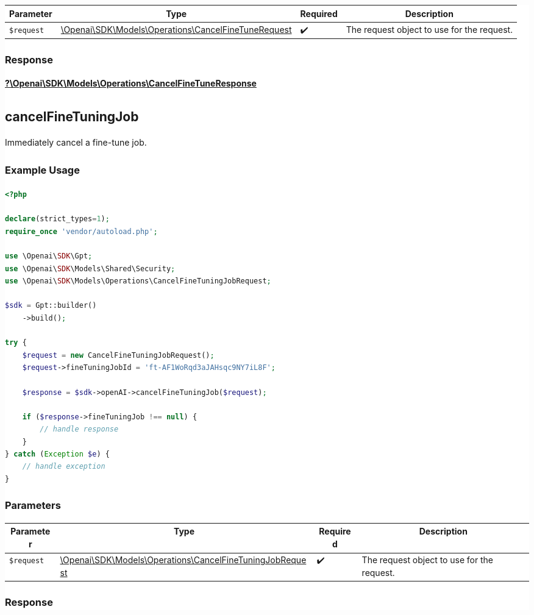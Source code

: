 | Parameter                                                                                               | Type                                                                                                    | Required                                                                                                | Description                                                                                             |
| ------------------------------------------------------------------------------------------------------- | ------------------------------------------------------------------------------------------------------- | ------------------------------------------------------------------------------------------------------- | ------------------------------------------------------------------------------------------------------- |
| `$request`                                                                                              | [\Openai\SDK\Models\Operations\CancelFineTuneRequest](../../models/operations/CancelFineTuneRequest.md) | :heavy_check_mark:                                                                                      | The request object to use for the request.                                                              |


### Response

**[?\Openai\SDK\Models\Operations\CancelFineTuneResponse](../../models/operations/CancelFineTuneResponse.md)**


## cancelFineTuningJob

Immediately cancel a fine-tune job.


### Example Usage

```php
<?php

declare(strict_types=1);
require_once 'vendor/autoload.php';

use \Openai\SDK\Gpt;
use \Openai\SDK\Models\Shared\Security;
use \Openai\SDK\Models\Operations\CancelFineTuningJobRequest;

$sdk = Gpt::builder()
    ->build();

try {
    $request = new CancelFineTuningJobRequest();
    $request->fineTuningJobId = 'ft-AF1WoRqd3aJAHsqc9NY7iL8F';

    $response = $sdk->openAI->cancelFineTuningJob($request);

    if ($response->fineTuningJob !== null) {
        // handle response
    }
} catch (Exception $e) {
    // handle exception
}
```

### Parameters

| Parameter                                                                                                         | Type                                                                                                              | Required                                                                                                          | Description                                                                                                       |
| ----------------------------------------------------------------------------------------------------------------- | ----------------------------------------------------------------------------------------------------------------- | ----------------------------------------------------------------------------------------------------------------- | ----------------------------------------------------------------------------------------------------------------- |
| `$request`                                                                                                        | [\Openai\SDK\Models\Operations\CancelFineTuningJobRequest](../../models/operations/CancelFineTuningJobRequest.md) | :heavy_check_mark:                                                                                                | The request object to use for the request.                                                                        |


### Response
